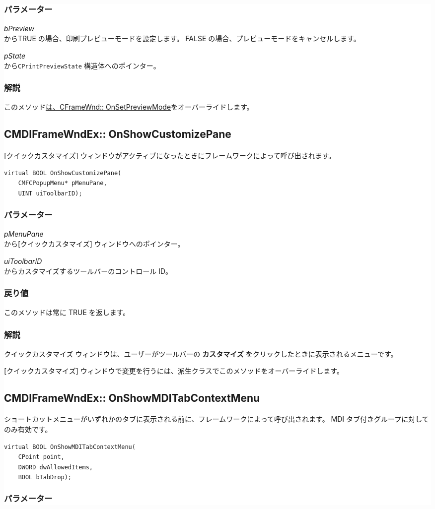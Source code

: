 ### <a name="parameters"></a>パラメーター

*bPreview*<br/>
からTRUE の場合、印刷プレビューモードを設定します。 FALSE の場合、プレビューモードをキャンセルします。

*pState*<br/>
から`CPrintPreviewState` 構造体へのポインター。

### <a name="remarks"></a>解説

このメソッド[は、CFrameWnd:: OnSetPreviewMode](../../mfc/reference/cframewnd-class.md#onsetpreviewmode)をオーバーライドします。

##  <a name="onshowcustomizepane"></a>CMDIFrameWndEx:: OnShowCustomizePane

[クイックカスタマイズ] ウィンドウがアクティブになったときにフレームワークによって呼び出されます。

```
virtual BOOL OnShowCustomizePane(
    CMFCPopupMenu* pMenuPane,
    UINT uiToolbarID);
```

### <a name="parameters"></a>パラメーター

*pMenuPane*<br/>
から[クイックカスタマイズ] ウィンドウへのポインター。

*uiToolbarID*<br/>
からカスタマイズするツールバーのコントロール ID。

### <a name="return-value"></a>戻り値

このメソッドは常に TRUE を返します。

### <a name="remarks"></a>解説

クイックカスタマイズ ウィンドウは、ユーザーがツールバーの **カスタマイズ** をクリックしたときに表示されるメニューです。

[クイックカスタマイズ] ウィンドウで変更を行うには、派生クラスでこのメソッドをオーバーライドします。

##  <a name="onshowmditabcontextmenu"></a>CMDIFrameWndEx:: OnShowMDITabContextMenu

ショートカットメニューがいずれかのタブに表示される前に、フレームワークによって呼び出されます。 MDI タブ付きグループに対してのみ有効です。

```
virtual BOOL OnShowMDITabContextMenu(
    CPoint point,
    DWORD dwAllowedItems,
    BOOL bTabDrop);
```

### <a name="parameters"></a>パラメーター
